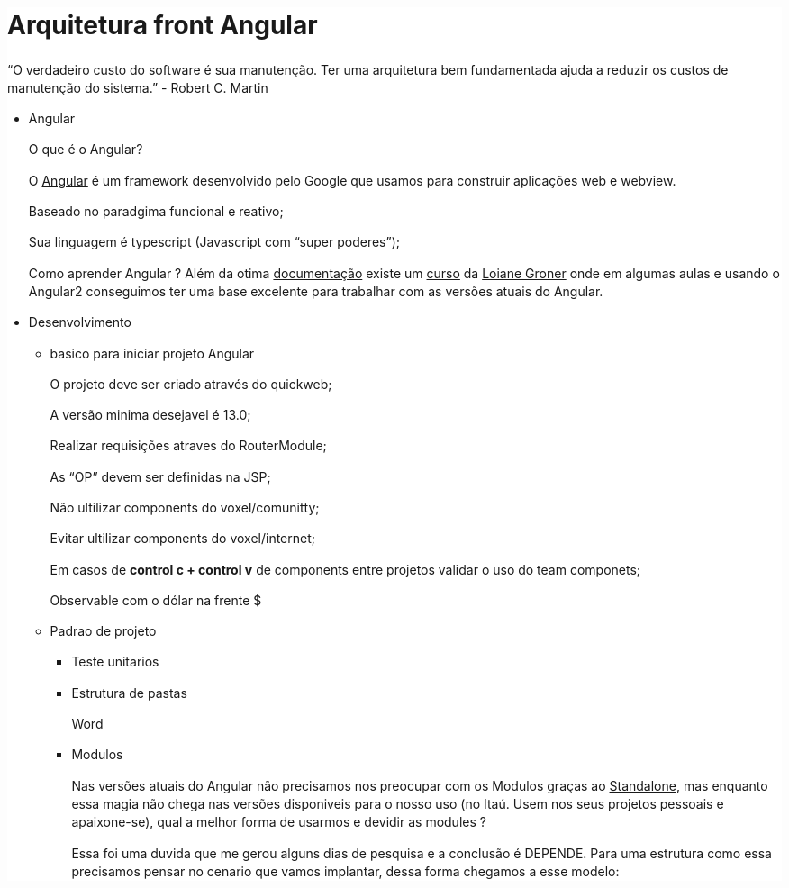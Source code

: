 # Arquitetura front Angular

“O verdadeiro custo do software é sua manutenção. Ter uma arquitetura bem fundamentada ajuda a reduzir os custos de manutenção do sistema.” - Robert C. Martin

- Angular
    
    O que é o Angular?
    
    O [Angular](https://angular.io/) é um framework  desenvolvido pelo Google que usamos para construir aplicações web e webview.
    
    Baseado no paradgima funcional e reativo; 
    
    Sua linguagem é typescript (Javascript com “super poderes”);
    
    Como aprender Angular ?
    Além da otima [documentação](https://angular.io/guide/what-is-angular) existe um [curso](https://www.youtube.com/playlist?list=PLGxZ4Rq3BOBoSRcKWEdQACbUCNWLczg2G) da [Loiane Groner](https://www.linkedin.com/in/loiane/) onde em algumas aulas e usando o Angular2 conseguimos ter uma base excelente para trabalhar com as versões atuais do Angular.
    
- Desenvolvimento
    - basico para iniciar projeto Angular
        
        O projeto deve ser criado através do quickweb;
        
        A versão minima desejavel é 13.0;
        
        Realizar requisições atraves do RouterModule;
        
        As “OP” devem ser definidas na JSP;
        
        Não ultilizar components do voxel/comunitty;
        
        Evitar ultilizar components do voxel/internet;
        
        Em casos de **control c + control v** de components entre projetos validar o uso do team componets;
        
        Observable com o dólar na frente $
        
    - Padrao de projeto
        - Teste unitarios
        - Estrutura de pastas
            
            Word 
            
        - Modulos
            
            Nas versões atuais do Angular não precisamos nos preocupar com os Modulos graças ao [Standalone](https://angular.io/guide/standalone-components), mas enquanto essa magia não chega nas versões disponiveis para o nosso uso (no Itaú. Usem nos seus projetos pessoais e apaixone-se),  qual a melhor forma de usarmos e devidir as modules ? 
            
            Essa foi uma duvida que me gerou alguns dias de pesquisa e a conclusão é DEPENDE. Para uma estrutura como essa precisamos pensar no cenario que vamos implantar, dessa forma chegamos a esse modelo:
            